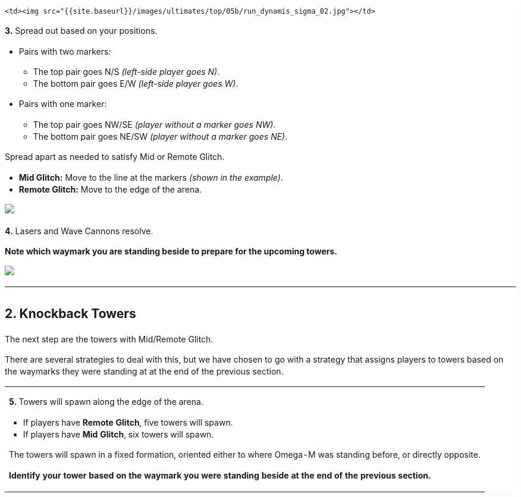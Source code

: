     <td><img src="{{site.baseurl}}/images/ultimates/top/05b/run_dynamis_sigma_02.jpg"></td>
  </tr>
  <tr>
    <td><p><b>3.</b> Spread out based on your positions.</p>
      <ul>
        <li><p>Pairs with two markers:</p>
          <ul>
            <li>The top pair goes N/S <em>(left-side player goes N)</em>.</li>
            <li>The bottom pair goes E/W <em>(left-side player goes W)</em>.</li>
          </ul>
        </li>
        <li><p>Pairs with one marker:</p>
          <ul>
            <li>The top pair goes NW/SE <em>(player without a marker goes
            NW)</em>.</li>
            <li>The bottom pair goes NE/SW <em>(player without a marker
            goes NE)</em>.</li>
          </ul>
        </li>
      </ul>
      <p>Spread apart as needed to satisfy Mid or Remote Glitch.</p>
      <ul>
        <li><b>Mid Glitch:</b> Move to the line at the markers <em>(shown in
        the example)</em>.</li>
        <li><b>Remote Glitch:</b> Move to the edge of the arena.</li>
      </ul>
    </td>
    <td><img src="{{site.baseurl}}/images/ultimates/top/05b/run_dynamis_sigma_03.jpg"></td>
  </tr>
  <tr>
    <td>
      <p><b>4.</b> Lasers and Wave Cannons resolve.</p>
      <p><b>Note which waymark you are standing beside to prepare for the 
      upcoming towers.</b></p>
    </td>
    <td><img src="{{site.baseurl}}/images/ultimates/top/05b/run_dynamis_sigma_04.jpg"></td>
  </tr>
</table>

---

## 2. Knockback Towers

The next step are the towers with Mid/Remote Glitch.

There are several strategies to deal with this, but we have chosen to go with a
strategy that assigns players to towers based on the waymarks they were
standing at at the end of the previous section.

<table>
  <tr>
    <td colspan="2">
      <p><b>5.</b> Towers will spawn along the edge of the arena.</p>
      <ul>
        <li>If players have <b>Remote Glitch</b>, five towers will spawn.</li>
        <li>If players have <b>Mid Glitch</b>, six towers will spawn.</li>
      </ul>
      <p>The towers will spawn in a fixed formation, oriented either to where
      Omega-M was standing before, or directly opposite.</p>
      <p><b>Identify your tower based on the waymark you were standing 
      beside at the end of the previous section.</b></p>
    </td>
  </tr>